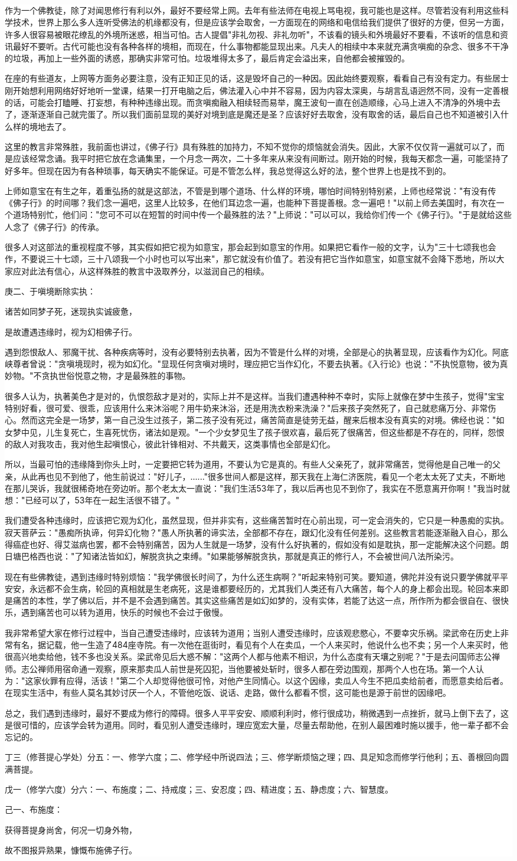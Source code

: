 作为一个佛教徒，除了对闻思修行有利以外，最好不要经常上网。去年有些法师在电视上骂电视，我可能也是这样。尽管若没有利用这些科学技术，世界上那么多人连听受佛法的机缘都没有，但是应该学会取舍，一方面现在的网络和电信给我们提供了很好的方便，但另一方面，许多人很容易被眼花缭乱的外境所迷惑，相当可怕。古人提倡"非礼勿视、非礼勿听"，不该看的镜头和外境最好不要看，不该听的信息和资讯最好不要听。古代可能也没有各种各样的境相，而现在，什么事物都能显现出来。凡夫人的相续中本来就充满贪嗔痴的杂念、很多不干净的垃圾，再加上一些外面的诱惑，那确实非常可怕。垃圾堆得太多了，最后肯定会溢出来，自他都会被摧毁的。

在座的有些道友，上网等方面务必要注意，没有正知正见的话，这是毁坏自己的一种因。因此始终要观察，看看自己有没有定力。有些居士刚开始想利用网络好好地听一堂课，结果一打开电脑之后，佛法灌入心中并不容易，因为内容太深奥，与胡言乱语迥然不同，没有一定善根的话，可能会打瞌睡、打妄想，有种种违缘出现。而贪嗔痴融入相续轻而易举，魔王波旬一直在创造顺缘，心马上进入不清净的外境中去了，逐渐逐渐自己就完蛋了。所以我们面前显现的美好对境到底是魔还是圣？应该好好去取舍，没有取舍的话，最后自己也不知道被引入什么样的境地去了。

这里的教言非常殊胜，我前面也讲过，《佛子行》具有殊胜的加持力，不知不觉你的烦恼就会消失。因此，大家不仅仅背一遍就可以了，而是应该经常念诵。我平时把它放在念诵集里，一个月念一两次，二十多年来从来没有间断过。刚开始的时候，我每天都念一遍，可能坚持了好多年。但现在因为有各种琐事，每天确实不能保证。可是不管怎么样，我总觉得这么好的法，整个世界上也是找不到的。

上师如意宝在有生之年，着重弘扬的就是这部法，不管是到哪个道场、什么样的环境，哪怕时间特别特别紧，上师也经常说："有没有传《佛子行》的时间哪？我们念一遍吧，这里人比较多，在他们耳边念一遍，也能种下菩提善根。念一遍吧！"以前上师去美国时，有次在一个道场特别忙，他们问："您可不可以在短暂的时间中传一个最殊胜的法？"上师说："可以可以，我给你们传一个《佛子行》。"于是就给这些人念了《佛子行》的传承。

很多人对这部法的重视程度不够，其实假如把它视为如意宝，那会起到如意宝的作用。如果把它看作一般的文字，认为"三十七颂我也会作，不要说三十七颂，三十八颂我一个小时也可以写出来"，那它就没有价值了。若没有把它当作如意宝，如意宝就不会降下悉地，所以大家应对此法有信心，从这样殊胜的教言中汲取养分，以滋润自己的相续。

庚二、于嗔境断除实执：

诸苦如同梦子死，迷现执实诚疲惫，

是故遭遇违缘时，视为幻相佛子行。

遇到怨恨敌人、邪魔干扰、各种疾病等时，没有必要特别去执著，因为不管是什么样的对境，全部是心的执著显现，应该看作为幻化。阿底峡尊者曾说："贪嗔境现时，视为如幻化。"显现任何贪嗔对境时，理应把它当作幻化，不要去执著。《入行论》也说："不执悦意物，彼为真妙物。"不贪执世俗悦意之物，才是最殊胜的事物。

很多人认为，执著美色才是对的，仇恨怨敌才是对的，实际上并不是这样。当我们遭遇种种不幸时，实际上就像在梦中生孩子，觉得"宝宝特别好看，很可爱、很乖，应该用什么来沐浴呢？用牛奶来沐浴，还是用洗衣粉来洗澡？"后来孩子突然死了，自己就悲痛万分、非常伤心。然而这完全是一场梦，第一自己没生过孩子，第二孩子没有死过，痛苦简直是徒劳无益，醒来后根本没有真实的对境。佛经也说："如女梦中见，儿生复死亡，生喜死忧伤，诸法如是观。"一个少女梦见生了孩子很欢喜，最后死了很痛苦，但这些都是不存在的，同样，怨恨的敌人对我攻击，我对他生起嗔恨心，彼此针锋相对、不共戴天，这类事情也全部是幻化。

所以，当最可怕的违缘降到你头上时，一定要把它转为道用，不要认为它是真的。有些人父亲死了，就非常痛苦，觉得他是自己唯一的父亲，从此再也见不到他了，他生前说过："好儿子，......"很多世间人都是这样，那天我在上海仁济医院，看见一个老太太死了丈夫，不断地在那儿哭诉，我就很稀奇地在旁边听。那个老太太一直说："我们生活53年了，我以后再也见不到你了，我实在不愿意离开你啊！"我当时就想："已经可以了，53年在一起生活很不错了。"

我们遭受各种违缘时，应该把它观为幻化，虽然显现，但并非实有，这些痛苦暂时在心前出现，可一定会消失的，它只是一种愚痴的实执。寂天菩萨云："愚痴所执谛，何异幻化物？"愚人所执著的谛实法，全部都不存在，跟幻化没有任何差别。这些教言若能逐渐融入自心，那么得癌症也好、得艾滋病也罢，都不会特别痛苦，因为人生就是一场梦，没有什么好执著的，假如没有如是耽执，那一定能解决这个问题。朗日塘巴格西也说："了知诸法皆如幻，解脱贪执之束缚。"如果能够解脱贪执，那就是真正的修行人，不会被世间八法所染污。

现在有些佛教徒，遇到违缘时特别烦恼："我学佛很长时间了，为什么还生病啊？"听起来特别可笑。要知道，佛陀并没有说只要学佛就平平安安，永远都不会生病，轮回的真相就是生老病死，这是谁都要经历的，尤其我们人类还有八大痛苦，每个人的身上都会出现。轮回本来即是痛苦的本性，学了佛以后，并不是不会遇到痛苦。其实这些痛苦是如幻如梦的，没有实体，若能了达这一点，所作所为都会很自在、很快乐，遇到痛苦也可以转为道用，快乐的时候也不会过于傲慢。

我非常希望大家在修行过程中，当自己遭受违缘时，应该转为道用；当别人遭受违缘时，应该观悲愍心，不要幸灾乐祸。梁武帝在历史上非常有名，据记载，他一生造了484座寺院。有一次他在逛街时，看见有个人在卖瓜，一个人来买时，他说什么也不卖；另一个人来买时，他很高兴地卖给他，钱不多也没关系。梁武帝见后大惑不解："这两个人都与他素不相识，为什么态度有天壤之别呢？"于是去问国师志公禅师。志公禅师用宿命通一观察，原来那卖瓜人前世是死囚犯，当他要被处斩时，很多人都在旁边围观，那两个人也在场。第一个人认为："这家伙罪有应得，活该！"第二个人却觉得他很可怜，对他产生同情心。以这个因缘，卖瓜人今生不把瓜卖给前者，而愿意卖给后者。在现实生活中，有些人莫名其妙讨厌一个人，不管他吃饭、说话、走路，做什么都看不惯，这可能也是源于前世的因缘吧。

总之，我们遇到违缘时，最好不要成为修行的障碍。很多人平平安安、顺顺利利时，修行很成功，稍微遇到一点挫折，就马上倒下去了，这是很可惜的，应该学会转为道用。同时，看见别人遭受违缘时，理应宽宏大量，尽量去帮助他，在别人最困难时施以援手，他一辈子都不会忘记的。

丁三（修菩提心学处）分五：一、修学六度；二、修学经中所说四法；三、修学断烦恼之理；四、具足知念而修学行他利；五、善根回向圆满菩提。

戊一（修学六度）分六：一、布施度；二、持戒度；三、安忍度；四、精进度；五、静虑度；六、智慧度。

己一、布施度：

获得菩提身尚舍，何况一切身外物，

故不图报异熟果，慷慨布施佛子行。
